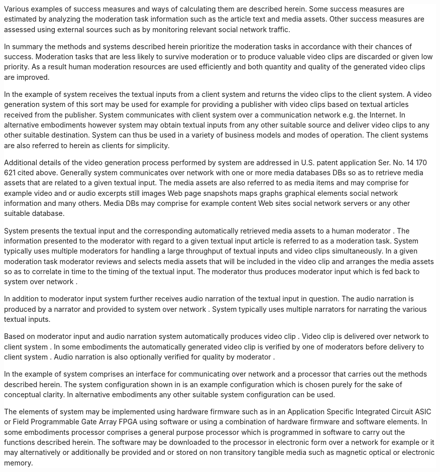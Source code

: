 Various examples of success measures and ways of calculating them are described herein. Some success measures are estimated by analyzing the moderation task information such as the article text and media assets. Other success measures are assessed using external sources such as by monitoring relevant social network traffic.

In summary the methods and systems described herein prioritize the moderation tasks in accordance with their chances of success. Moderation tasks that are less likely to survive moderation or to produce valuable video clips are discarded or given low priority. As a result human moderation resources are used efficiently and both quantity and quality of the generated video clips are improved.

In the example of system receives the textual inputs from a client system and returns the video clips to the client system. A video generation system of this sort may be used for example for providing a publisher with video clips based on textual articles received from the publisher. System communicates with client system over a communication network e.g. the Internet. In alternative embodiments however system may obtain textual inputs from any other suitable source and deliver video clips to any other suitable destination. System can thus be used in a variety of business models and modes of operation. The client systems are also referred to herein as clients for simplicity.

Additional details of the video generation process performed by system are addressed in U.S. patent application Ser. No. 14 170 621 cited above. Generally system communicates over network with one or more media databases DBs so as to retrieve media assets that are related to a given textual input. The media assets are also referred to as media items and may comprise for example video and or audio excerpts still images Web page snapshots maps graphs graphical elements social network information and many others. Media DBs may comprise for example content Web sites social network servers or any other suitable database.

System presents the textual input and the corresponding automatically retrieved media assets to a human moderator . The information presented to the moderator with regard to a given textual input article is referred to as a moderation task. System typically uses multiple moderators for handling a large throughput of textual inputs and video clips simultaneously. In a given moderation task moderator reviews and selects media assets that will be included in the video clip and arranges the media assets so as to correlate in time to the timing of the textual input. The moderator thus produces moderator input which is fed back to system over network .

In addition to moderator input system further receives audio narration of the textual input in question. The audio narration is produced by a narrator and provided to system over network . System typically uses multiple narrators for narrating the various textual inputs.

Based on moderator input and audio narration system automatically produces video clip . Video clip is delivered over network to client system . In some embodiments the automatically generated video clip is verified by one of moderators before delivery to client system . Audio narration is also optionally verified for quality by moderator .

In the example of system comprises an interface for communicating over network and a processor that carries out the methods described herein. The system configuration shown in is an example configuration which is chosen purely for the sake of conceptual clarity. In alternative embodiments any other suitable system configuration can be used.

The elements of system may be implemented using hardware firmware such as in an Application Specific Integrated Circuit ASIC or Field Programmable Gate Array FPGA using software or using a combination of hardware firmware and software elements. In some embodiments processor comprises a general purpose processor which is programmed in software to carry out the functions described herein. The software may be downloaded to the processor in electronic form over a network for example or it may alternatively or additionally be provided and or stored on non transitory tangible media such as magnetic optical or electronic memory.
